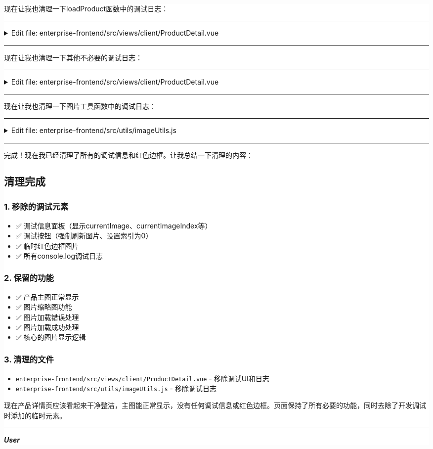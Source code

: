 
现在让我也清理一下loadProduct函数中的调试日志：


---

<details><summary>Edit file: enterprise-frontend/src/views/client/ProductDetail.vue</summary></details>

---

现在让我也清理一下其他不必要的调试日志：


---

<details><summary>Edit file: enterprise-frontend/src/views/client/ProductDetail.vue</summary></details>

---

现在让我也清理一下图片工具函数中的调试日志：


---

<details><summary>Edit file: enterprise-frontend/src/utils/imageUtils.js</summary></details>

---

完成！现在我已经清理了所有的调试信息和红色边框。让我总结一下清理的内容：

## 清理完成

### 1. 移除的调试元素
- ✅ 调试信息面板（显示currentImage、currentImageIndex等）
- ✅ 调试按钮（强制刷新图片、设置索引为0）
- ✅ 临时红色边框图片
- ✅ 所有console.log调试日志

### 2. 保留的功能
- ✅ 产品主图正常显示
- ✅ 图片缩略图功能
- ✅ 图片加载错误处理
- ✅ 图片加载成功处理
- ✅ 核心的图片显示逻辑

### 3. 清理的文件
- `enterprise-frontend/src/views/client/ProductDetail.vue` - 移除调试UI和日志
- `enterprise-frontend/src/utils/imageUtils.js` - 移除调试日志

现在产品详情页应该看起来干净整洁，主图能正常显示，没有任何调试信息或红色边框。页面保持了所有必要的功能，同时去除了开发调试时添加的临时元素。

---

_**User**_
